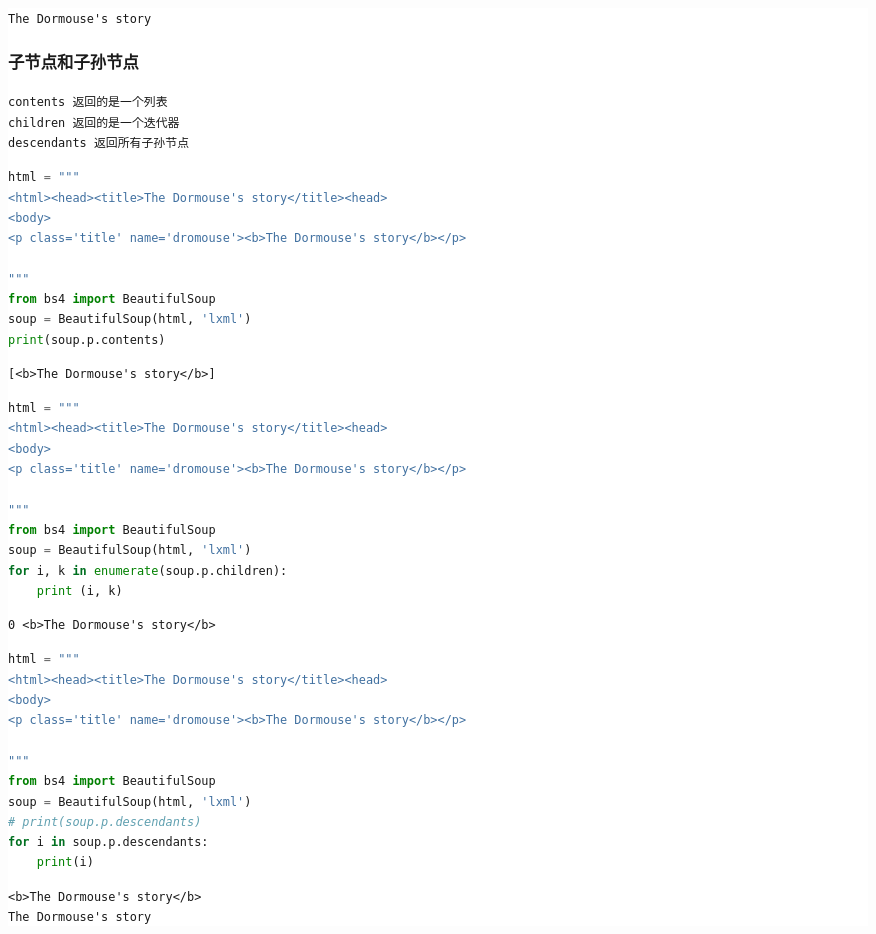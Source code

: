    The Dormouse's story
    

### 子节点和子孙节点

    contents 返回的是一个列表
    children 返回的是一个迭代器
    descendants 返回所有子孙节点


```python
html = """
<html><head><title>The Dormouse's story</title><head>
<body>
<p class='title' name='dromouse'><b>The Dormouse's story</b></p>

"""
from bs4 import BeautifulSoup
soup = BeautifulSoup(html, 'lxml')
print(soup.p.contents)
```

    [<b>The Dormouse's story</b>]
    


```python
html = """
<html><head><title>The Dormouse's story</title><head>
<body>
<p class='title' name='dromouse'><b>The Dormouse's story</b></p>

"""
from bs4 import BeautifulSoup
soup = BeautifulSoup(html, 'lxml')
for i, k in enumerate(soup.p.children):
    print (i, k)
```

    0 <b>The Dormouse's story</b>
    


```python
html = """
<html><head><title>The Dormouse's story</title><head>
<body>
<p class='title' name='dromouse'><b>The Dormouse's story</b></p>

"""
from bs4 import BeautifulSoup
soup = BeautifulSoup(html, 'lxml')
# print(soup.p.descendants)
for i in soup.p.descendants:
    print(i)
```

    <b>The Dormouse's story</b>
    The Dormouse's story
    